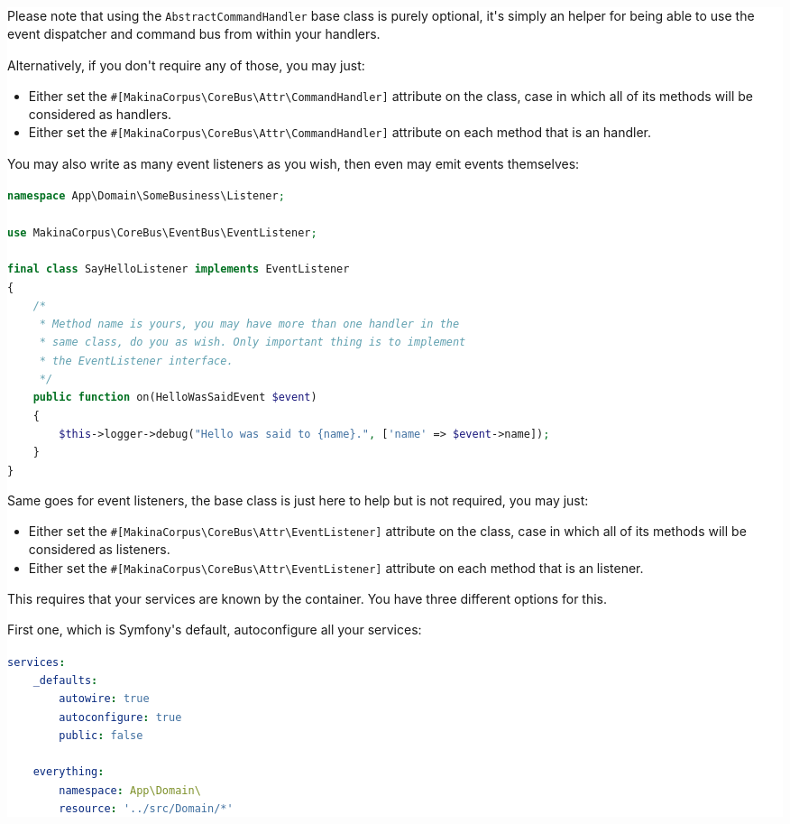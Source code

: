Please note that using the `AbstractCommandHandler` base class is purely
optional, it's simply an helper for being able to use the event dispatcher
and command bus from within your handlers.

Alternatively, if you don't require any of those, you may just:

 - Either set the `#[MakinaCorpus\CoreBus\Attr\CommandHandler]` attribute on
   the class, case in which all of its methods will be considered as handlers.
 - Either set the `#[MakinaCorpus\CoreBus\Attr\CommandHandler]` attribute on
   each method that is an handler.

You may also write as many event listeners as you wish, then even
may emit events themselves:

```php
namespace App\Domain\SomeBusiness\Listener;

use MakinaCorpus\CoreBus\EventBus\EventListener;

final class SayHelloListener implements EventListener
{
    /*
     * Method name is yours, you may have more than one handler in the
     * same class, do you as wish. Only important thing is to implement
     * the EventListener interface.
     */
    public function on(HelloWasSaidEvent $event)
    {
        $this->logger->debug("Hello was said to {name}.", ['name' => $event->name]);
    }
}
```

Same goes for event listeners, the base class is just here to help
but is not required, you may just:

 - Either set the `#[MakinaCorpus\CoreBus\Attr\EventListener]` attribute on
   the class, case in which all of its methods will be considered as listeners.
 - Either set the `#[MakinaCorpus\CoreBus\Attr\EventListener]` attribute on
   each method that is an listener.

This requires that your services are known by the container. You have three
different options for this.

First one, which is Symfony's default, autoconfigure all your services:

```yaml
services:
    _defaults:
        autowire: true
        autoconfigure: true
        public: false

    everything:
        namespace: App\Domain\
        resource: '../src/Domain/*'
```
